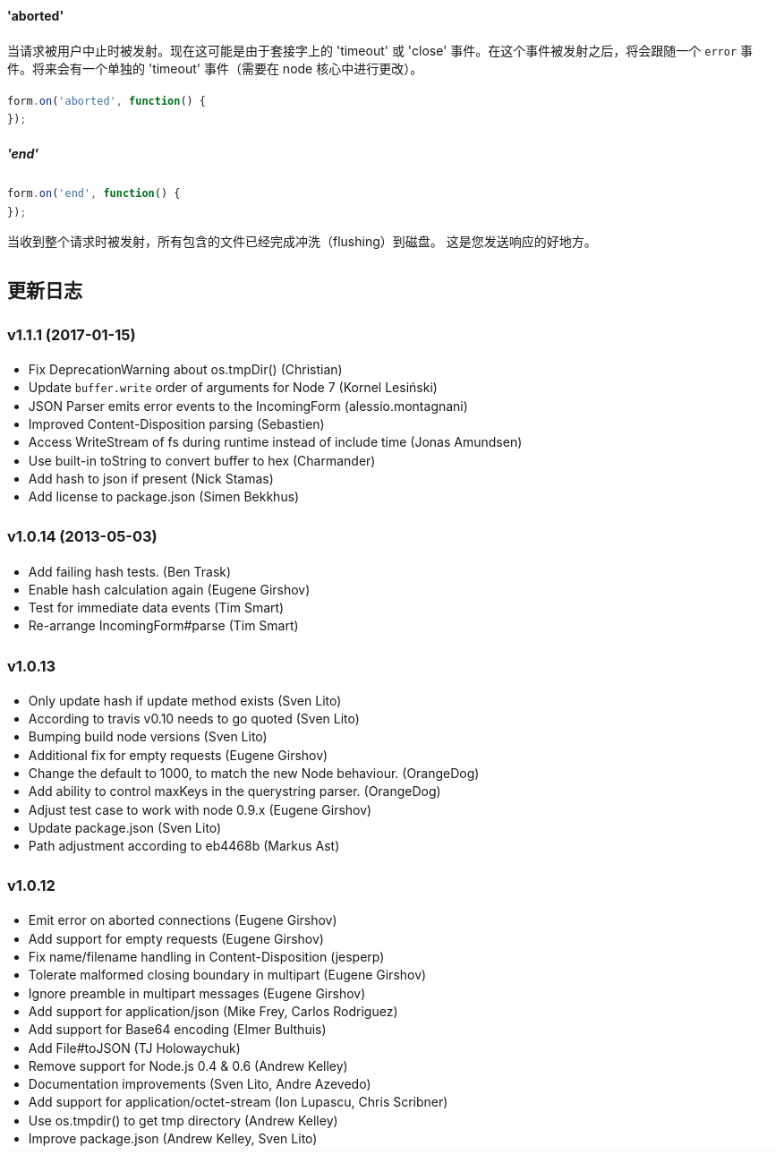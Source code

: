 #### 'aborted'

当请求被用户中止时被发射。现在这可能是由于套接字上的 'timeout' 或 'close' 事件。在这个事件被发射之后，将会跟随一个 `error` 事件。将来会有一个单独的 'timeout' 事件（需要在 node 核心中进行更改）。

```javascript
form.on('aborted', function() {
});
```

##### 'end'
```javascript
form.on('end', function() {
});
```

当收到整个请求时被发射，所有包含的文件已经完成冲洗（flushing）到磁盘。 这是您发送响应的好地方。


## 更新日志

### v1.1.1 (2017-01-15)

 * Fix DeprecationWarning about os.tmpDir() (Christian)
 * Update `buffer.write` order of arguments for Node 7 (Kornel Lesiński)
 * JSON Parser emits error events to the IncomingForm (alessio.montagnani)
 * Improved Content-Disposition parsing (Sebastien)
 * Access WriteStream of fs during runtime instead of include time (Jonas Amundsen)
 * Use built-in toString to convert buffer to hex (Charmander)
 * Add hash to json if present (Nick Stamas)
 * Add license to package.json (Simen Bekkhus)

### v1.0.14 (2013-05-03)

* Add failing hash tests. (Ben Trask)
* Enable hash calculation again (Eugene Girshov)
* Test for immediate data events (Tim Smart)
* Re-arrange IncomingForm#parse (Tim Smart)

### v1.0.13

* Only update hash if update method exists (Sven Lito)
* According to travis v0.10 needs to go quoted (Sven Lito)
* Bumping build node versions (Sven Lito)
* Additional fix for empty requests (Eugene Girshov)
* Change the default to 1000, to match the new Node behaviour. (OrangeDog)
* Add ability to control maxKeys in the querystring parser. (OrangeDog)
* Adjust test case to work with node 0.9.x (Eugene Girshov)
* Update package.json (Sven Lito)
* Path adjustment according to eb4468b (Markus Ast)

### v1.0.12

* Emit error on aborted connections (Eugene Girshov)
* Add support for empty requests (Eugene Girshov)
* Fix name/filename handling in Content-Disposition (jesperp)
* Tolerate malformed closing boundary in multipart (Eugene Girshov)
* Ignore preamble in multipart messages (Eugene Girshov)
* Add support for application/json (Mike Frey, Carlos Rodriguez)
* Add support for Base64 encoding (Elmer Bulthuis)
* Add File#toJSON (TJ Holowaychuk)
* Remove support for Node.js 0.4 & 0.6 (Andrew Kelley)
* Documentation improvements (Sven Lito, Andre Azevedo)
* Add support for application/octet-stream (Ion Lupascu, Chris Scribner)
* Use os.tmpdir() to get tmp directory (Andrew Kelley)
* Improve package.json (Andrew Kelley, Sven Lito)
